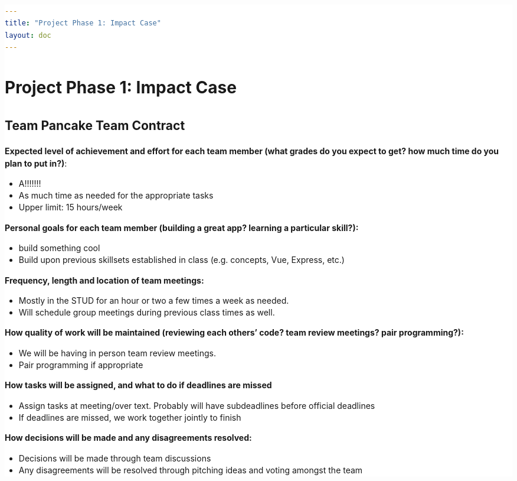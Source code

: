 ```yaml
---
title: "Project Phase 1: Impact Case"
layout: doc
---
```





# Project Phase 1: Impact Case




## Team Pancake Team Contract




__Expected level of achievement and effort for each team member (what grades do you expect to get? how much time do you plan to put in?)__:
- A!!!!!!!
- As much time as needed for the appropriate tasks
- Upper limit: 15 hours/week




__Personal goals for each team member (building a great app? learning a particular skill?):__
- build something cool
- Build upon previous skillsets established in class (e.g. concepts, Vue, Express, etc.)




__Frequency, length and location of team meetings:__
- Mostly in the STUD for an hour or two a few times a week as needed.
- Will schedule group meetings during previous class times as well.




__How quality of work will be maintained (reviewing each others’ code? team review meetings? pair programming?):__
- We will be having in person team review meetings.
- Pair programming if appropriate




__How tasks will be assigned, and what to do if deadlines are missed__
- Assign tasks at meeting/over text. Probably will have subdeadlines before official deadlines
- If deadlines are missed, we work together jointly to finish




__How decisions will be made and any disagreements resolved:__
- Decisions will be made through team discussions
- Any disagreements will be resolved through pitching ideas and voting amongst the team


